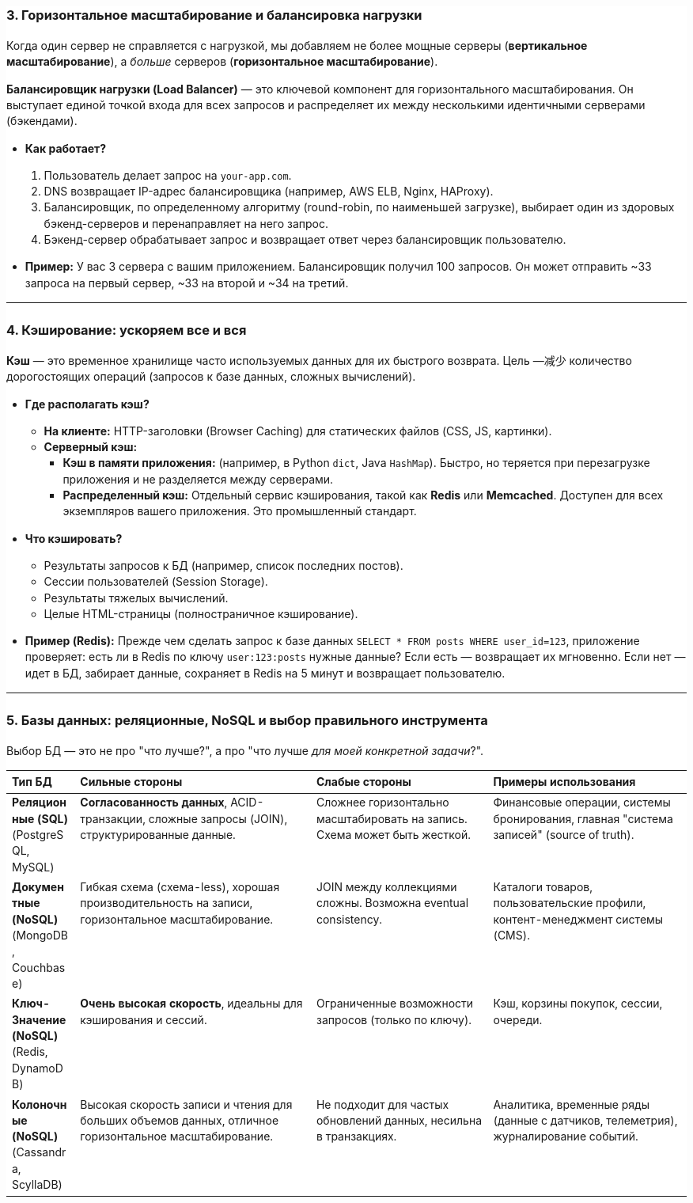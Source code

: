 
### **3. Горизонтальное масштабирование и балансировка нагрузки**

Когда один сервер не справляется с нагрузкой, мы добавляем не более мощные серверы (**вертикальное масштабирование**), а *больше* серверов (**горизонтальное масштабирование**).

**Балансировщик нагрузки (Load Balancer)** — это ключевой компонент для горизонтального масштабирования. Он выступает единой точкой входа для всех запросов и распределяет их между несколькими идентичными серверами (бэкендами).

*   **Как работает?**
    1.  Пользователь делает запрос на `your-app.com`.
    2.  DNS возвращает IP-адрес балансировщика (например, AWS ELB, Nginx, HAProxy).
    3.  Балансировщик, по определенному алгоритму (round-robin, по наименьшей загрузке), выбирает один из здоровых бэкенд-серверов и перенаправляет на него запрос.
    4.  Бэкенд-сервер обрабатывает запрос и возвращает ответ через балансировщик пользователю.

*   **Пример:** У вас 3 сервера с вашим приложением. Балансировщик получил 100 запросов. Он может отправить ~33 запроса на первый сервер, ~33 на второй и ~34 на третий.

---

### **4. Кэширование: ускоряем все и вся**

**Кэш** — это временное хранилище часто используемых данных для их быстрого возврата. Цель —减少 количество дорогостоящих операций (запросов к базе данных, сложных вычислений).

*   **Где располагать кэш?**
    *   **На клиенте:** HTTP-заголовки (Browser Caching) для статических файлов (CSS, JS, картинки).
    *   **Серверный кэш:**
        *   **Кэш в памяти приложения:** (например, в Python `dict`, Java `HashMap`). Быстро, но теряется при перезагрузке приложения и не разделяется между серверами.
        *   **Распределенный кэш:** Отдельный сервис кэширования, такой как **Redis** или **Memcached**. Доступен для всех экземпляров вашего приложения. Это промышленный стандарт.

*   **Что кэшировать?**
    *   Результаты запросов к БД (например, список последних постов).
    *   Сессии пользователей (Session Storage).
    *   Результаты тяжелых вычислений.
    *   Целые HTML-страницы (полностраничное кэширование).

*   **Пример (Redis):** Прежде чем сделать запрос к базе данных `SELECT * FROM posts WHERE user_id=123`, приложение проверяет: есть ли в Redis по ключу `user:123:posts` нужные данные? Если есть — возвращает их мгновенно. Если нет — идет в БД, забирает данные, сохраняет в Redis на 5 минут и возвращает пользователю.

---

### **5. Базы данных: реляционные, NoSQL и выбор правильного инструмента**

Выбор БД — это не про "что лучше?", а про "что лучше *для моей конкретной задачи*?".

| Тип БД | Сильные стороны | Слабые стороны | Примеры использования |
| :--- | :--- | :--- | :--- |
| **Реляционные (SQL)**<br>(PostgreSQL, MySQL) | **Согласованность данных**, ACID-транзакции, сложные запросы (JOIN), структурированные данные. | Сложнее горизонтально масштабировать на запись. Схема может быть жесткой. | Финансовые операции, системы бронирования, главная "система записей" (source of truth). |
| **Документные (NoSQL)**<br>(MongoDB, Couchbase) | Гибкая схема (схема-less), хорошая производительность на записи, горизонтальное масштабирование. | JOIN между коллекциями сложны. Возможна eventual consistency. | Каталоги товаров, пользовательские профили, контент-менеджмент системы (CMS). |
| **Ключ-Значение (NoSQL)**<br>(Redis, DynamoDB) | **Очень высокая скорость**, идеальны для кэширования и сессий. | Ограниченные возможности запросов (только по ключу). | Кэш, корзины покупок, сессии, очереди. |
| **Колоночные (NoSQL)**<br>(Cassandra, ScyllaDB) | Высокая скорость записи и чтения для больших объемов данных, отличное горизонтальное масштабирование. | Не подходит для частых обновлений данных, несильна в транзакциях. | Аналитика, временные ряды (данные с датчиков, телеметрия), журналирование событий. |
